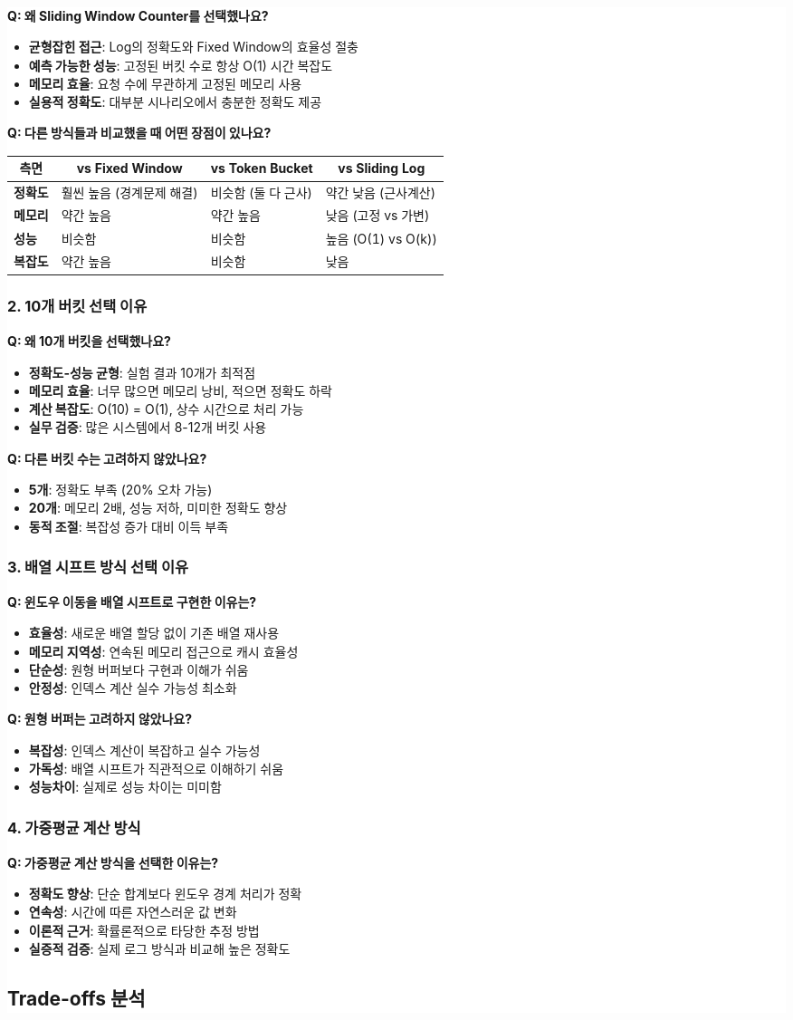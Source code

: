 **Q: 왜 Sliding Window Counter를 선택했나요?**
- **균형잡힌 접근**: Log의 정확도와 Fixed Window의 효율성 절충
- **예측 가능한 성능**: 고정된 버킷 수로 항상 O(1) 시간 복잡도
- **메모리 효율**: 요청 수에 무관하게 고정된 메모리 사용
- **실용적 정확도**: 대부분 시나리오에서 충분한 정확도 제공

**Q: 다른 방식들과 비교했을 때 어떤 장점이 있나요?**

| 측면 | vs Fixed Window | vs Token Bucket | vs Sliding Log |
|------|----------------|----------------|----------------|
| **정확도** | 훨씬 높음 (경계문제 해결) | 비슷함 (둘 다 근사) | 약간 낮음 (근사계산) |
| **메모리** | 약간 높음 | 약간 높음 | 낮음 (고정 vs 가변) |
| **성능** | 비슷함 | 비슷함 | 높음 (O(1) vs O(k)) |
| **복잡도** | 약간 높음 | 비슷함 | 낮음 |

### 2. 10개 버킷 선택 이유

**Q: 왜 10개 버킷을 선택했나요?**
- **정확도-성능 균형**: 실험 결과 10개가 최적점
- **메모리 효율**: 너무 많으면 메모리 낭비, 적으면 정확도 하락
- **계산 복잡도**: O(10) = O(1), 상수 시간으로 처리 가능
- **실무 검증**: 많은 시스템에서 8-12개 버킷 사용

**Q: 다른 버킷 수는 고려하지 않았나요?**
- **5개**: 정확도 부족 (20% 오차 가능)
- **20개**: 메모리 2배, 성능 저하, 미미한 정확도 향상
- **동적 조절**: 복잡성 증가 대비 이득 부족

### 3. 배열 시프트 방식 선택 이유

**Q: 윈도우 이동을 배열 시프트로 구현한 이유는?**
- **효율성**: 새로운 배열 할당 없이 기존 배열 재사용
- **메모리 지역성**: 연속된 메모리 접근으로 캐시 효율성
- **단순성**: 원형 버퍼보다 구현과 이해가 쉬움
- **안정성**: 인덱스 계산 실수 가능성 최소화

**Q: 원형 버퍼는 고려하지 않았나요?**
- **복잡성**: 인덱스 계산이 복잡하고 실수 가능성
- **가독성**: 배열 시프트가 직관적으로 이해하기 쉬움
- **성능차이**: 실제로 성능 차이는 미미함

### 4. 가중평균 계산 방식

**Q: 가중평균 계산 방식을 선택한 이유는?**
- **정확도 향상**: 단순 합계보다 윈도우 경계 처리가 정확
- **연속성**: 시간에 따른 자연스러운 값 변화
- **이론적 근거**: 확률론적으로 타당한 추정 방법
- **실증적 검증**: 실제 로그 방식과 비교해 높은 정확도

## Trade-offs 분석
